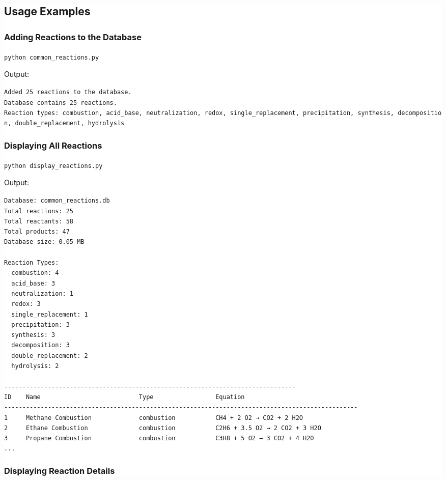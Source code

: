 ## Usage Examples

### Adding Reactions to the Database

```bash
python common_reactions.py
```

Output:
```
Added 25 reactions to the database.
Database contains 25 reactions.
Reaction types: combustion, acid_base, neutralization, redox, single_replacement, precipitation, synthesis, decomposition, double_replacement, hydrolysis
```

### Displaying All Reactions

```bash
python display_reactions.py
```

Output:
```
Database: common_reactions.db
Total reactions: 25
Total reactants: 58
Total products: 47
Database size: 0.05 MB

Reaction Types:
  combustion: 4
  acid_base: 3
  neutralization: 1
  redox: 3
  single_replacement: 1
  precipitation: 3
  synthesis: 3
  decomposition: 3
  double_replacement: 2
  hydrolysis: 2

--------------------------------------------------------------------------------
ID    Name                           Type                 Equation                                           
-------------------------------------------------------------------------------------------------
1     Methane Combustion             combustion           CH4 + 2 O2 → CO2 + 2 H2O
2     Ethane Combustion              combustion           C2H6 + 3.5 O2 → 2 CO2 + 3 H2O
3     Propane Combustion             combustion           C3H8 + 5 O2 → 3 CO2 + 4 H2O
...
```

### Displaying Reaction Details
